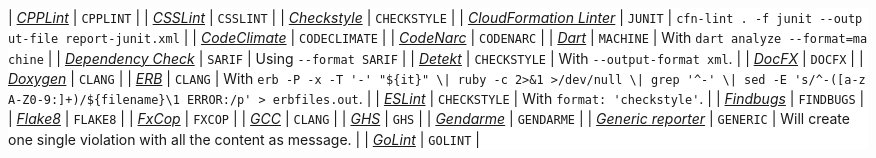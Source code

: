 | [_CPPLint_](https://github.com/theandrewdavis/cpplint)                                                               | `CPPLINT`          |
| [_CSSLint_](https://github.com/CSSLint/csslint)                                                                      | `CSSLINT`          |
| [_Checkstyle_](http://checkstyle.sourceforge.net/)                                                                   | `CHECKSTYLE`       |
| [_CloudFormation Linter_](https://github.com/aws-cloudformation/cfn-lint)                                            | `JUNIT`            | `cfn-lint . -f junit --output-file report-junit.xml`                                                                                                                                                                                                                                                                                                                   |
| [_CodeClimate_](https://codeclimate.com/)                                                                            | `CODECLIMATE`      |
| [_CodeNarc_](http://codenarc.sourceforge.net/)                                                                       | `CODENARC`         |
| [_Dart_](https://dart.dev/)                                                                                          | `MACHINE`          | With `dart analyze --format=machine`                                                                                                                                                                                                                                                                                                                                   |
| [_Dependency Check_](https://jeremylong.github.io/DependencyCheck/)                                                  | `SARIF`            | Using `--format SARIF`                                                                                                                                                                                                                                                                                                                                                 |
| [_Detekt_](https://github.com/arturbosch/detekt)                                                                     | `CHECKSTYLE`       | With `--output-format xml`.                                                                                                                                                                                                                                                                                                                                            |
| [_DocFX_](http://dotnet.github.io/docfx/)                                                                            | `DOCFX`            |
| [_Doxygen_](https://www.stack.nl/~dimitri/doxygen/)                                                                  | `CLANG`            |
| [_ERB_](https://www.puppetcookbook.com/posts/erb-template-validation.html)                                           | `CLANG`            | With `erb -P -x -T '-' "${it}" \| ruby -c 2>&1 >/dev/null \| grep '^-' \| sed -E 's/^-([a-zA-Z0-9:]+)/${filename}\1 ERROR:/p' > erbfiles.out`.                                                                                                                                                                                                                         |
| [_ESLint_](https://github.com/sindresorhus/grunt-eslint)                                                             | `CHECKSTYLE`       | With `format: 'checkstyle'`.                                                                                                                                                                                                                                                                                                                                           |
| [_Findbugs_](http://findbugs.sourceforge.net/)                                                                       | `FINDBUGS`         |
| [_Flake8_](http://flake8.readthedocs.org/en/latest/)                                                                 | `FLAKE8`           |
| [_FxCop_](https://en.wikipedia.org/wiki/FxCop)                                                                       | `FXCOP`            |
| [_GCC_](https://gcc.gnu.org/)                                                                                        | `CLANG`            |
| [_GHS_](https://www.ghs.com/)                                                                                        | `GHS`              |
| [_Gendarme_](http://www.mono-project.com/docs/tools+libraries/tools/gendarme/)                                       | `GENDARME`         |
| [_Generic reporter_]()                                                                                               | `GENERIC`          | Will create one single violation with all the content as message.                                                                                                                                                                                                                                                                                                      |
| [_GoLint_](https://github.com/golang/lint)                                                                           | `GOLINT`           |